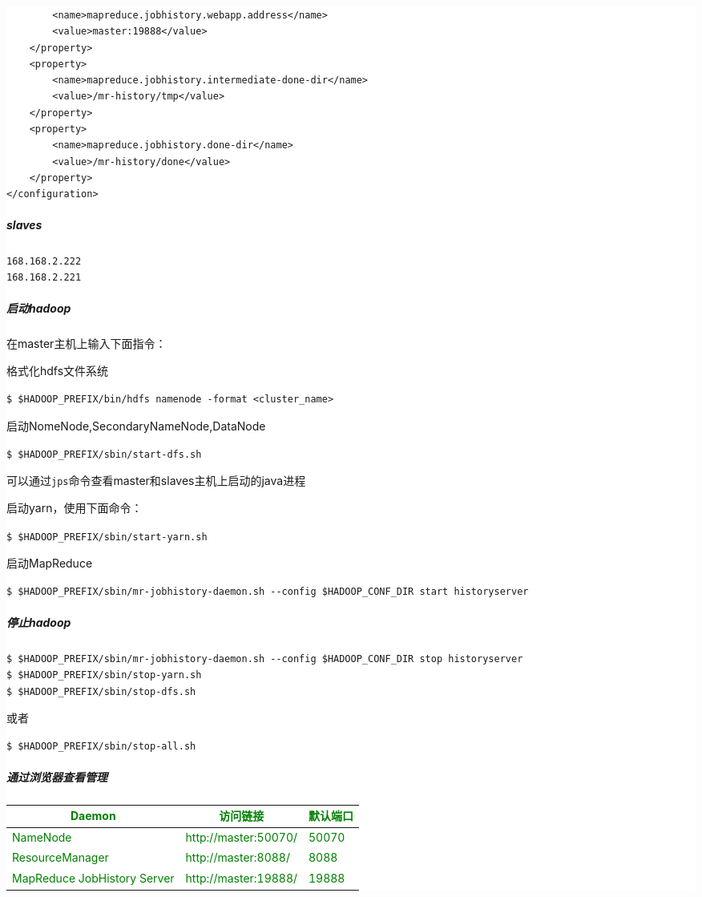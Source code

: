             <name>mapreduce.jobhistory.webapp.address</name>
            <value>master:19888</value>
        </property>
        <property>
            <name>mapreduce.jobhistory.intermediate-done-dir</name>
            <value>/mr-history/tmp</value>
        </property>
        <property>
            <name>mapreduce.jobhistory.done-dir</name>
            <value>/mr-history/done</value>
        </property>
    </configuration>

##### slaves
	168.168.2.222
	168.168.2.221

##### 启动hadoop
在master主机上输入下面指令：

格式化hdfs文件系统

	$ $HADOOP_PREFIX/bin/hdfs namenode -format <cluster_name>
启动NomeNode,SecondaryNameNode,DataNode

	$ $HADOOP_PREFIX/sbin/start-dfs.sh
可以通过`jps`命令查看master和slaves主机上启动的java进程

启动yarn，使用下面命令：

	$ $HADOOP_PREFIX/sbin/start-yarn.sh
启动MapReduce

	$ $HADOOP_PREFIX/sbin/mr-jobhistory-daemon.sh --config $HADOOP_CONF_DIR start historyserver

##### 停止hadoop
	$ $HADOOP_PREFIX/sbin/mr-jobhistory-daemon.sh --config $HADOOP_CONF_DIR stop historyserver
	$ $HADOOP_PREFIX/sbin/stop-yarn.sh
	$ $HADOOP_PREFIX/sbin/stop-dfs.sh
或者

	$ $HADOOP_PREFIX/sbin/stop-all.sh

##### 通过浏览器查看管理
<table style="color:green;">
<thead>
<tr><th>Daemon</th> <th>访问链接</th> <th>默认端口</th> </tr>
</thead>
<tbody>
<tr><td>NameNode</td> <td>http://master:50070/</td> <td>50070</td> </tr>
<tr><td>ResourceManager</td> <td>http://master:8088/</td> <td>8088</td> </tr>
<tr><td>MapReduce JobHistory Server</td> <td>http://master:19888/</td> <td>19888</td> </tr>
</tbody>
</table>
